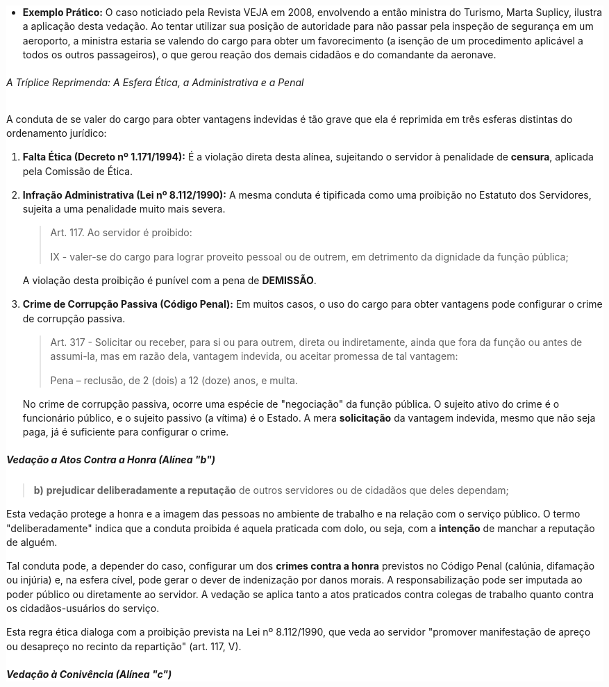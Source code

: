 - **Exemplo Prático:** O caso noticiado pela Revista VEJA em 2008, envolvendo a então ministra do Turismo, Marta Suplicy, ilustra a aplicação desta vedação. Ao tentar utilizar sua posição de autoridade para não passar pela inspeção de segurança em um aeroporto, a ministra estaria se valendo do cargo para obter um favorecimento (a isenção de um procedimento aplicável a todos os outros passageiros), o que gerou reação dos demais cidadãos e do comandante da aeronave.

###### A Tríplice Reprimenda: A Esfera Ética, a Administrativa e a Penal

A conduta de se valer do cargo para obter vantagens indevidas é tão grave que ela é reprimida em três esferas distintas do ordenamento jurídico:

1. **Falta Ética (Decreto nº 1.171/1994):** É a violação direta desta alínea, sujeitando o servidor à penalidade de **censura**, aplicada pela Comissão de Ética.
2. **Infração Administrativa (Lei nº 8.112/1990):** A mesma conduta é tipificada como uma proibição no Estatuto dos Servidores, sujeita a uma penalidade muito mais severa.

    > Art. 117. Ao servidor é proibido:
    > 
    > IX - valer-se do cargo para lograr proveito pessoal ou de outrem, em detrimento da dignidade da função pública;

    A violação desta proibição é punível com a pena de **DEMISSÃO**.

3. **Crime de Corrupção Passiva (Código Penal):** Em muitos casos, o uso do cargo para obter vantagens pode configurar o crime de corrupção passiva.

    > Art. 317 - Solicitar ou receber, para si ou para outrem, direta ou indiretamente, ainda que fora da função ou antes de assumi-la, mas em razão dela, vantagem indevida, ou aceitar promessa de tal vantagem:
    > 
    > Pena – reclusão, de 2 (dois) a 12 (doze) anos, e multa.

    No crime de corrupção passiva, ocorre uma espécie de "negociação" da função pública. O sujeito ativo do crime é o funcionário público, e o sujeito passivo (a vítima) é o Estado. A mera **solicitação** da vantagem indevida, mesmo que não seja paga, já é suficiente para configurar o crime.

##### Vedação a Atos Contra a Honra (Alínea "b")

> **b)** **prejudicar deliberadamente a reputação** de outros servidores ou de cidadãos que deles dependam;

Esta vedação protege a honra e a imagem das pessoas no ambiente de trabalho e na relação com o serviço público. O termo "deliberadamente" indica que a conduta proibida é aquela praticada com dolo, ou seja, com a **intenção** de manchar a reputação de alguém.

Tal conduta pode, a depender do caso, configurar um dos **crimes contra a honra** previstos no Código Penal (calúnia, difamação ou injúria) e, na esfera cível, pode gerar o dever de indenização por danos morais. A responsabilização pode ser imputada ao poder público ou diretamente ao servidor. A vedação se aplica tanto a atos praticados contra colegas de trabalho quanto contra os cidadãos-usuários do serviço.

Esta regra ética dialoga com a proibição prevista na Lei nº 8.112/1990, que veda ao servidor "promover manifestação de apreço ou desapreço no recinto da repartição" (art. 117, V).

##### Vedação à Conivência (Alínea "c")
